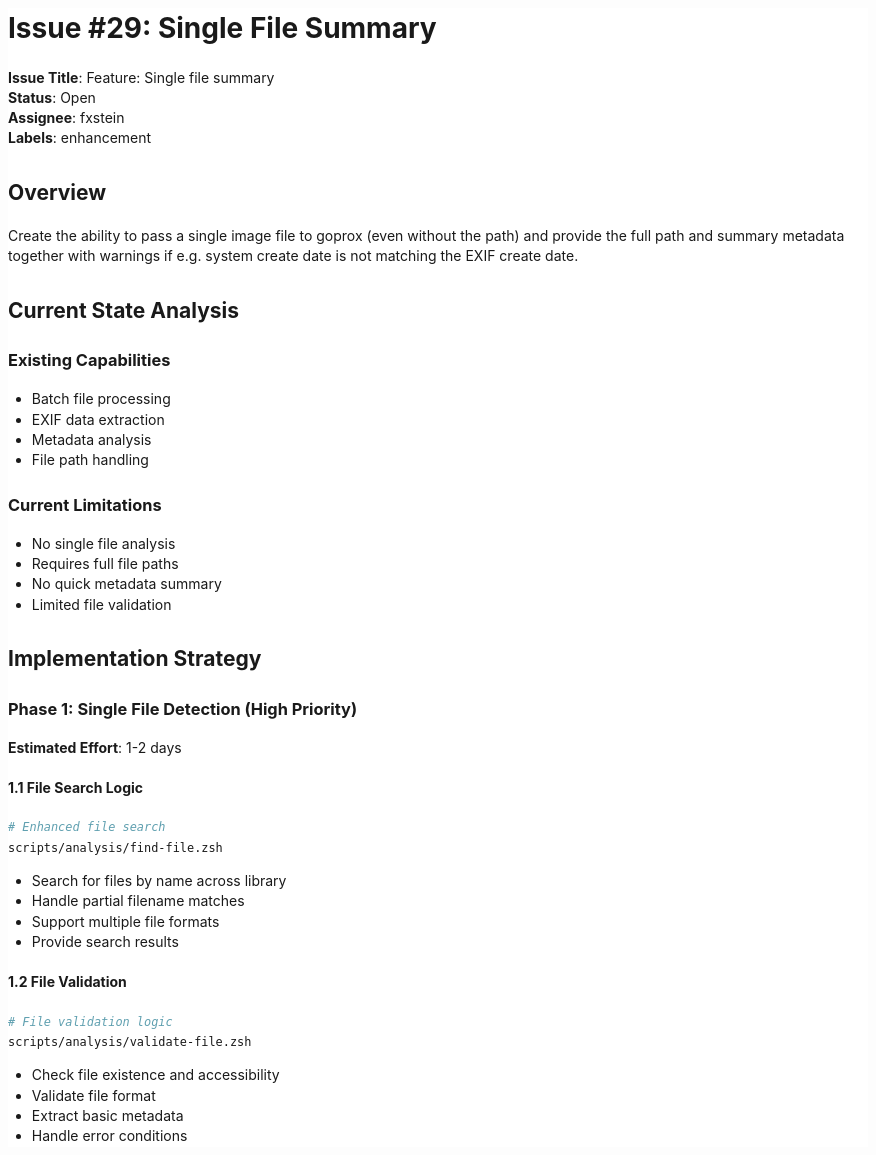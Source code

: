 # Issue #29: Single File Summary

**Issue Title**: Feature: Single file summary  
**Status**: Open  
**Assignee**: fxstein  
**Labels**: enhancement

## Overview

Create the ability to pass a single image file to goprox (even without the path) and provide the full path and summary metadata together with warnings if e.g. system create date is not matching the EXIF create date.

## Current State Analysis

### Existing Capabilities
- Batch file processing
- EXIF data extraction
- Metadata analysis
- File path handling

### Current Limitations
- No single file analysis
- Requires full file paths
- No quick metadata summary
- Limited file validation

## Implementation Strategy

### Phase 1: Single File Detection (High Priority)
**Estimated Effort**: 1-2 days

#### 1.1 File Search Logic
```zsh
# Enhanced file search
scripts/analysis/find-file.zsh
```
- Search for files by name across library
- Handle partial filename matches
- Support multiple file formats
- Provide search results

#### 1.2 File Validation
```zsh
# File validation logic
scripts/analysis/validate-file.zsh
```
- Check file existence and accessibility
- Validate file format
- Extract basic metadata
- Handle error conditions
